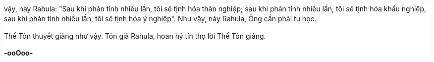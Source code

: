 vậy, này Rahula: "Sau khi phản tỉnh nhiều lần, tôi sẽ tịnh hóa thân nghiệp; sau khi phản tỉnh nhiều lần,
tôi sẽ tịnh hóa khẩu nghiệp, sau khi phản tỉnh nhiều lần, tôi sẽ tịnh hóa ý nghiệp". Như vậy, này Rahula,
Ông cần phải tu học.

Thế Tôn thuyết giảng như vậy. Tôn giả Rahula, hoan hỷ tín thọ lời Thế Tôn giảng.

**-ooOoo-**

